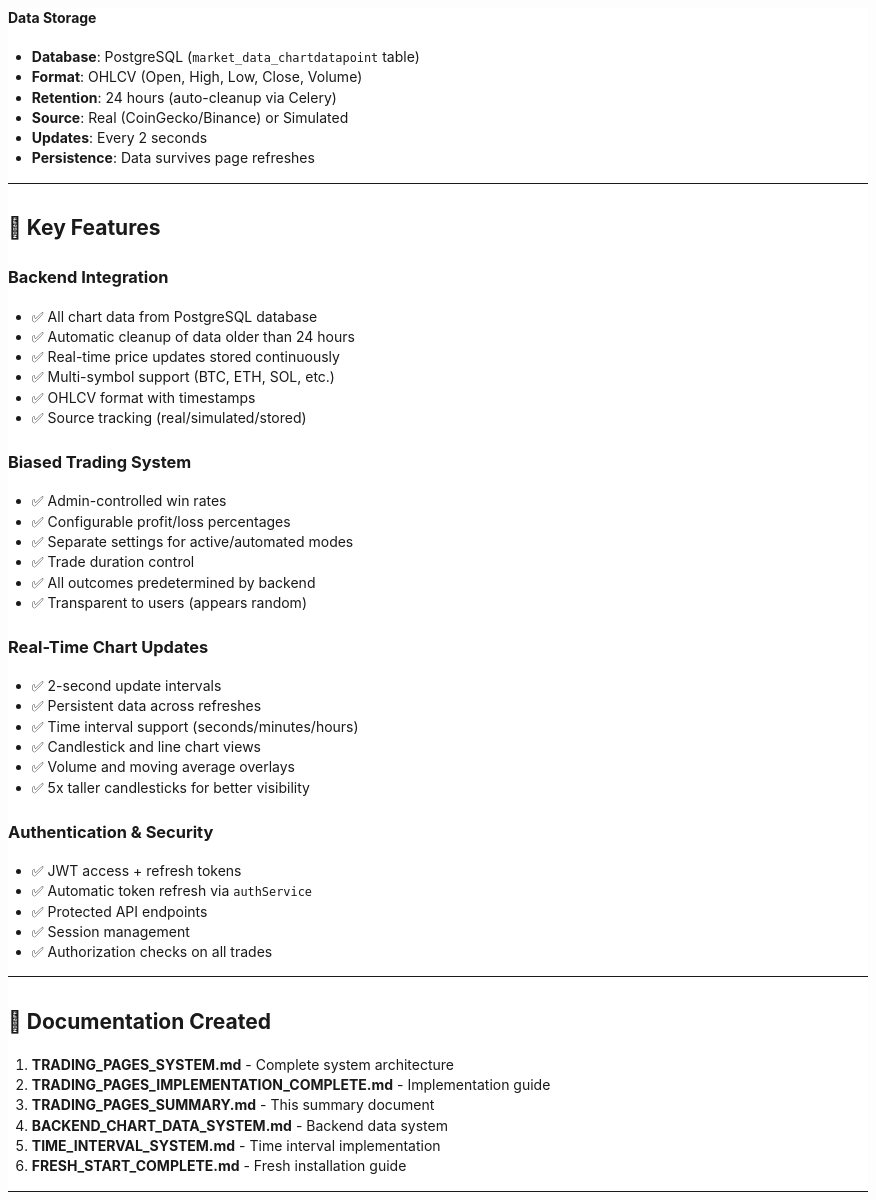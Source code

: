 #### **Data Storage**
- **Database**: PostgreSQL (`market_data_chartdatapoint` table)
- **Format**: OHLCV (Open, High, Low, Close, Volume)
- **Retention**: 24 hours (auto-cleanup via Celery)
- **Source**: Real (CoinGecko/Binance) or Simulated
- **Updates**: Every 2 seconds
- **Persistence**: Data survives page refreshes

---

## 🎯 **Key Features**

### **Backend Integration**
- ✅ All chart data from PostgreSQL database
- ✅ Automatic cleanup of data older than 24 hours
- ✅ Real-time price updates stored continuously
- ✅ Multi-symbol support (BTC, ETH, SOL, etc.)
- ✅ OHLCV format with timestamps
- ✅ Source tracking (real/simulated/stored)

### **Biased Trading System**
- ✅ Admin-controlled win rates
- ✅ Configurable profit/loss percentages
- ✅ Separate settings for active/automated modes
- ✅ Trade duration control
- ✅ All outcomes predetermined by backend
- ✅ Transparent to users (appears random)

### **Real-Time Chart Updates**
- ✅ 2-second update intervals
- ✅ Persistent data across refreshes
- ✅ Time interval support (seconds/minutes/hours)
- ✅ Candlestick and line chart views
- ✅ Volume and moving average overlays
- ✅ 5x taller candlesticks for better visibility

### **Authentication & Security**
- ✅ JWT access + refresh tokens
- ✅ Automatic token refresh via `authService`
- ✅ Protected API endpoints
- ✅ Session management
- ✅ Authorization checks on all trades

---

## 📝 **Documentation Created**

1. **TRADING_PAGES_SYSTEM.md** - Complete system architecture
2. **TRADING_PAGES_IMPLEMENTATION_COMPLETE.md** - Implementation guide
3. **TRADING_PAGES_SUMMARY.md** - This summary document
4. **BACKEND_CHART_DATA_SYSTEM.md** - Backend data system
5. **TIME_INTERVAL_SYSTEM.md** - Time interval implementation
6. **FRESH_START_COMPLETE.md** - Fresh installation guide

---
